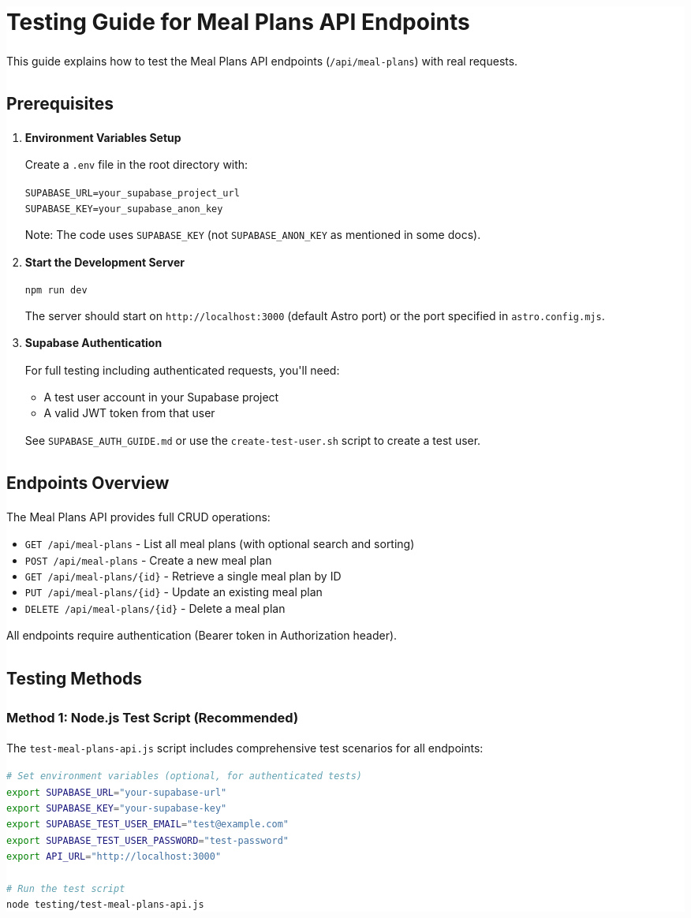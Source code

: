 # Testing Guide for Meal Plans API Endpoints

This guide explains how to test the Meal Plans API endpoints (`/api/meal-plans`) with real requests.

## Prerequisites

1. **Environment Variables Setup**
   
   Create a `.env` file in the root directory with:
   ```env
   SUPABASE_URL=your_supabase_project_url
   SUPABASE_KEY=your_supabase_anon_key
   ```

   Note: The code uses `SUPABASE_KEY` (not `SUPABASE_ANON_KEY` as mentioned in some docs).

2. **Start the Development Server**
   ```bash
   npm run dev
   ```
   
   The server should start on `http://localhost:3000` (default Astro port) or the port specified in `astro.config.mjs`.

3. **Supabase Authentication**
   
   For full testing including authenticated requests, you'll need:
   - A test user account in your Supabase project
   - A valid JWT token from that user
   
   See `SUPABASE_AUTH_GUIDE.md` or use the `create-test-user.sh` script to create a test user.

## Endpoints Overview

The Meal Plans API provides full CRUD operations:

- `GET /api/meal-plans` - List all meal plans (with optional search and sorting)
- `POST /api/meal-plans` - Create a new meal plan
- `GET /api/meal-plans/{id}` - Retrieve a single meal plan by ID
- `PUT /api/meal-plans/{id}` - Update an existing meal plan
- `DELETE /api/meal-plans/{id}` - Delete a meal plan

All endpoints require authentication (Bearer token in Authorization header).

## Testing Methods

### Method 1: Node.js Test Script (Recommended)

The `test-meal-plans-api.js` script includes comprehensive test scenarios for all endpoints:

```bash
# Set environment variables (optional, for authenticated tests)
export SUPABASE_URL="your-supabase-url"
export SUPABASE_KEY="your-supabase-key"
export SUPABASE_TEST_USER_EMAIL="test@example.com"
export SUPABASE_TEST_USER_PASSWORD="test-password"
export API_URL="http://localhost:3000"

# Run the test script
node testing/test-meal-plans-api.js
```
